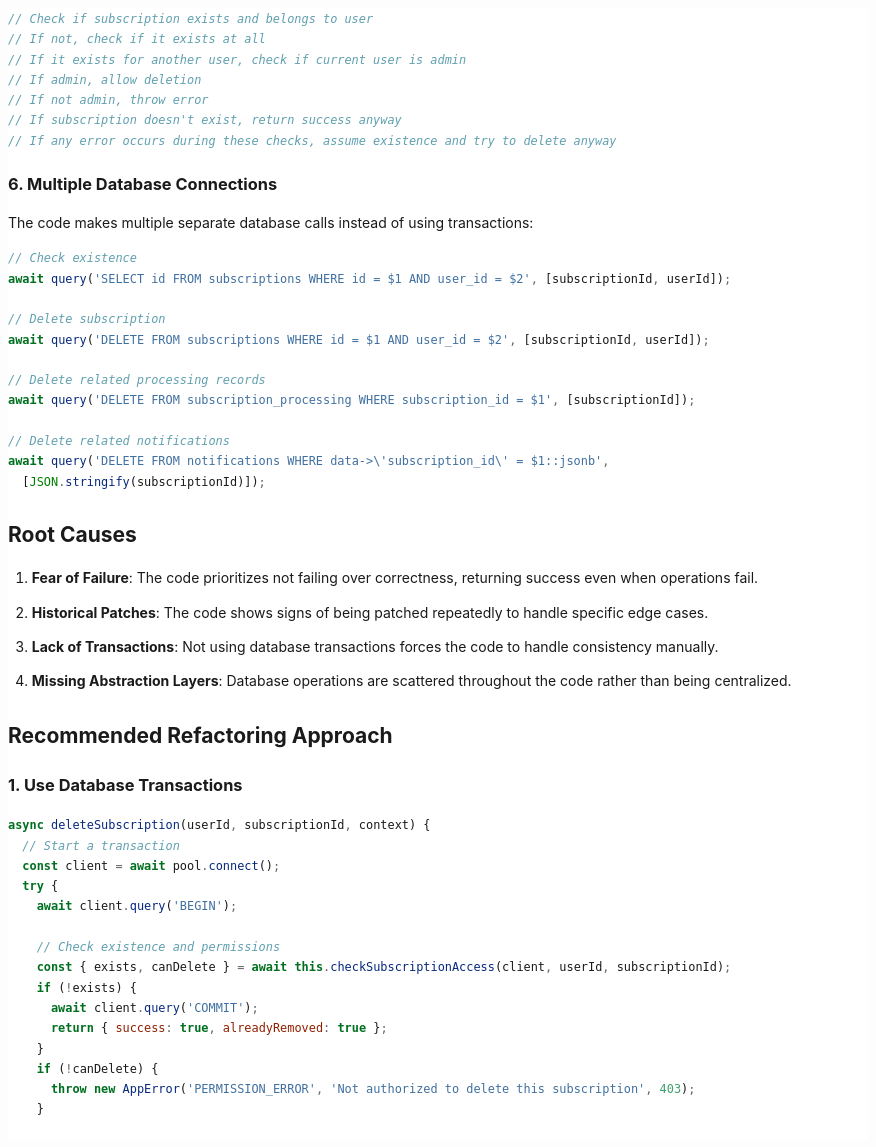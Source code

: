 ```javascript
// Check if subscription exists and belongs to user
// If not, check if it exists at all
// If it exists for another user, check if current user is admin
// If admin, allow deletion
// If not admin, throw error
// If subscription doesn't exist, return success anyway
// If any error occurs during these checks, assume existence and try to delete anyway
```

### 6. Multiple Database Connections

The code makes multiple separate database calls instead of using transactions:

```javascript
// Check existence
await query('SELECT id FROM subscriptions WHERE id = $1 AND user_id = $2', [subscriptionId, userId]);

// Delete subscription
await query('DELETE FROM subscriptions WHERE id = $1 AND user_id = $2', [subscriptionId, userId]);

// Delete related processing records
await query('DELETE FROM subscription_processing WHERE subscription_id = $1', [subscriptionId]);

// Delete related notifications
await query('DELETE FROM notifications WHERE data->\'subscription_id\' = $1::jsonb', 
  [JSON.stringify(subscriptionId)]);
```

## Root Causes

1. **Fear of Failure**: The code prioritizes not failing over correctness, returning success even when operations fail.

2. **Historical Patches**: The code shows signs of being patched repeatedly to handle specific edge cases.

3. **Lack of Transactions**: Not using database transactions forces the code to handle consistency manually.

4. **Missing Abstraction Layers**: Database operations are scattered throughout the code rather than being centralized.

## Recommended Refactoring Approach

### 1. Use Database Transactions

```javascript
async deleteSubscription(userId, subscriptionId, context) {
  // Start a transaction
  const client = await pool.connect();
  try {
    await client.query('BEGIN');
    
    // Check existence and permissions
    const { exists, canDelete } = await this.checkSubscriptionAccess(client, userId, subscriptionId);
    if (!exists) {
      await client.query('COMMIT');
      return { success: true, alreadyRemoved: true };
    }
    if (!canDelete) {
      throw new AppError('PERMISSION_ERROR', 'Not authorized to delete this subscription', 403);
    }
    
```